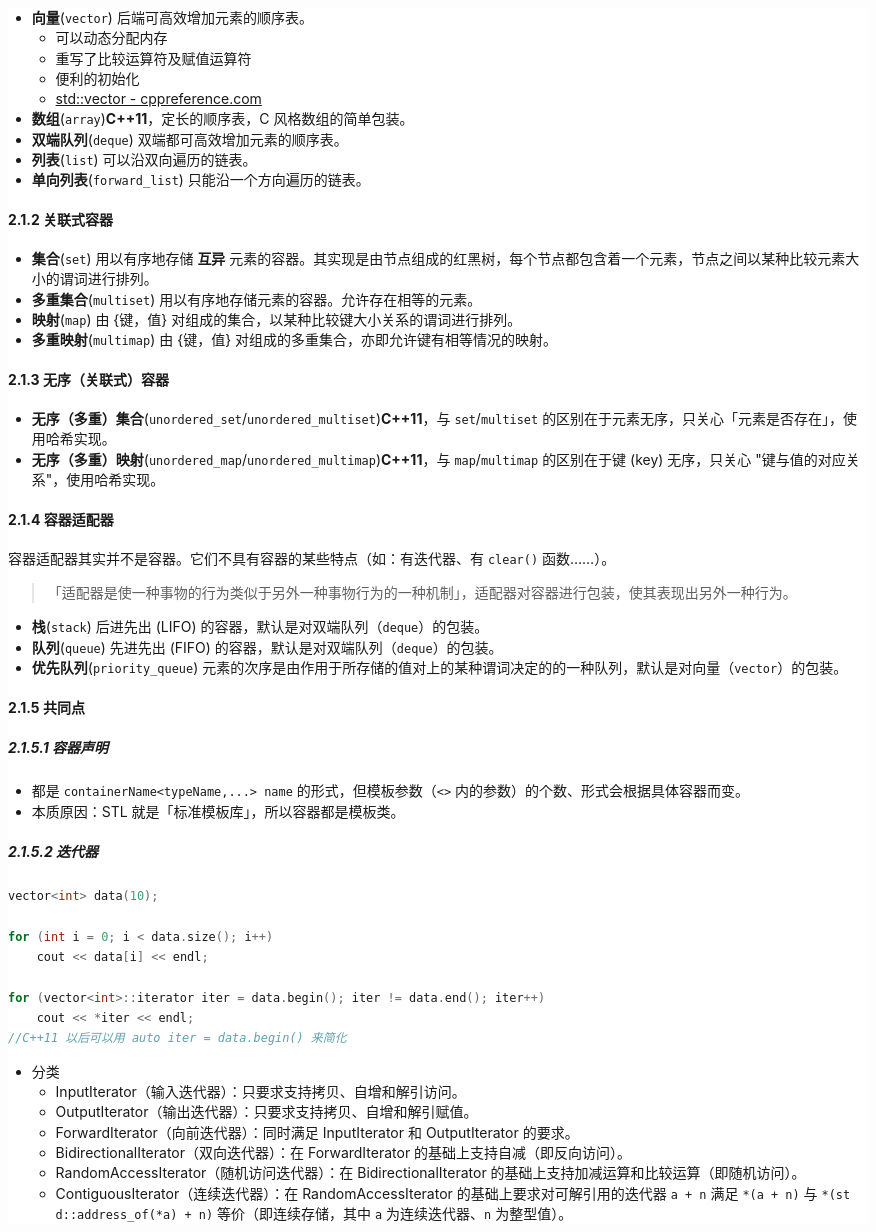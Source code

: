 - **向量**(`vector`) 后端可高效增加元素的顺序表。
	- 可以动态分配内存
	- 重写了比较运算符及赋值运算符
	- 便利的初始化
	- [std::vector - cppreference.com](https://zh.cppreference.com/w/cpp/container/vector)
- **数组**(`array`)**C++11**，定长的顺序表，C 风格数组的简单包装。
- **双端队列**(`deque`) 双端都可高效增加元素的顺序表。
- **列表**(`list`) 可以沿双向遍历的链表。
- **单向列表**(`forward_list`) 只能沿一个方向遍历的链表。

#### 2.1.2 关联式容器

- **集合**(`set`) 用以有序地存储 **互异** 元素的容器。其实现是由节点组成的红黑树，每个节点都包含着一个元素，节点之间以某种比较元素大小的谓词进行排列。
- **多重集合**(`multiset`) 用以有序地存储元素的容器。允许存在相等的元素。
- **映射**(`map`) 由 {键，值} 对组成的集合，以某种比较键大小关系的谓词进行排列。
- **多重映射**(`multimap`) 由 {键，值} 对组成的多重集合，亦即允许键有相等情况的映射。

#### 2.1.3 无序（关联式）容器

- **无序（多重）集合**(`unordered_set`/`unordered_multiset`)**C++11**，与 `set`/`multiset` 的区别在于元素无序，只关心「元素是否存在」，使用哈希实现。
- **无序（多重）映射**(`unordered_map`/`unordered_multimap`)**C++11**，与 `map`/`multimap` 的区别在于键 (key) 无序，只关心 "键与值的对应关系"，使用哈希实现。

#### 2.1.4 容器适配器

容器适配器其实并不是容器。它们不具有容器的某些特点（如：有迭代器、有 `clear()` 函数……）。

> 「适配器是使一种事物的行为类似于另外一种事物行为的一种机制」，适配器对容器进行包装，使其表现出另外一种行为。

- **栈**(`stack`) 后进先出 (LIFO) 的容器，默认是对双端队列（`deque`）的包装。
- **队列**(`queue`) 先进先出 (FIFO) 的容器，默认是对双端队列（`deque`）的包装。
- **优先队列**(`priority_queue`) 元素的次序是由作用于所存储的值对上的某种谓词决定的的一种队列，默认是对向量（`vector`）的包装。

#### 2.1.5 共同点

##### 2.1.5.1 容器声明

- 都是 `containerName<typeName,...> name` 的形式，但模板参数（`<>` 内的参数）的个数、形式会根据具体容器而变。
- 本质原因：STL 就是「标准模板库」，所以容器都是模板类。

##### 2.1.5.2 迭代器

```C++
vector<int> data(10);

for (int i = 0; i < data.size(); i++)
	cout << data[i] << endl;

for (vector<int>::iterator iter = data.begin(); iter != data.end(); iter++)
	cout << *iter << endl;
//C++11 以后可以用 auto iter = data.begin() 来简化
```

- 分类
	- InputIterator（输入迭代器）：只要求支持拷贝、自增和解引访问。
	- OutputIterator（输出迭代器）：只要求支持拷贝、自增和解引赋值。
	- ForwardIterator（向前迭代器）：同时满足 InputIterator 和 OutputIterator 的要求。
	- BidirectionalIterator（双向迭代器）：在 ForwardIterator 的基础上支持自减（即反向访问）。
	- RandomAccessIterator（随机访问迭代器）：在 BidirectionalIterator 的基础上支持加减运算和比较运算（即随机访问）。
	- ContiguousIterator（连续迭代器）：在 RandomAccessIterator 的基础上要求对可解引用的迭代器 `a + n` 满足 `*(a + n)` 与 `*(std::address_of(*a) + n)` 等价（即连续存储，其中 `a` 为连续迭代器、`n` 为整型值）。
